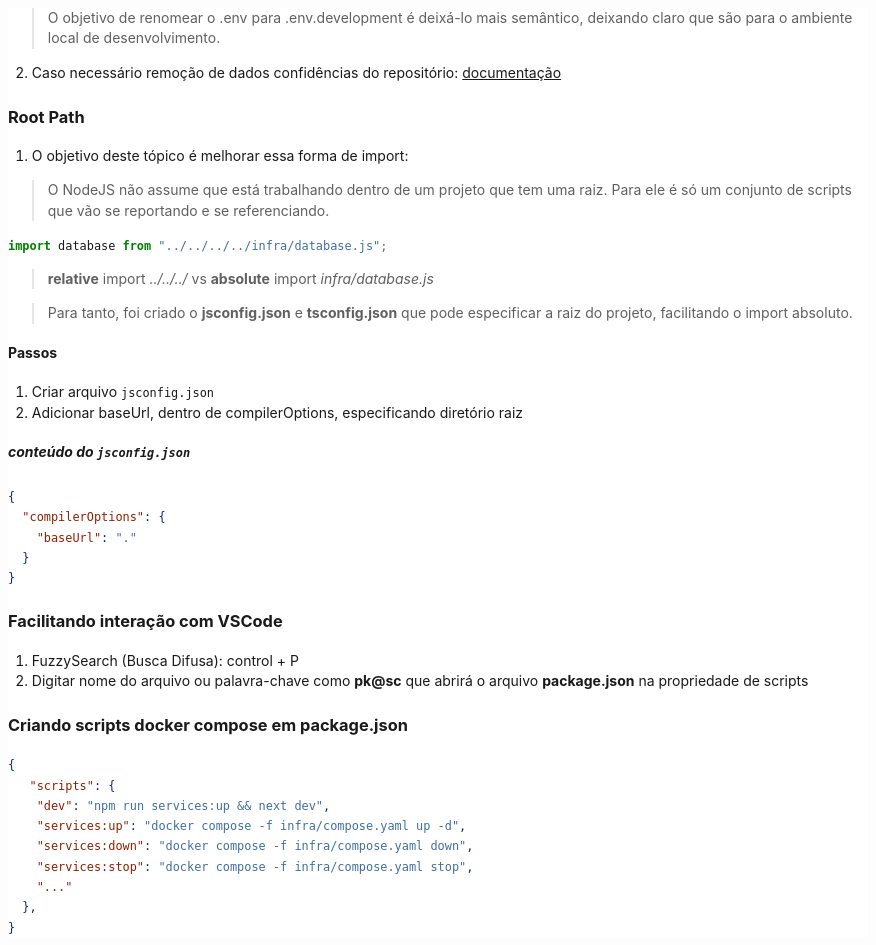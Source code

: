 > O objetivo de renomear o .env para .env.development é deixá-lo mais semântico, deixando claro que são para o ambiente local de desenvolvimento.

2. Caso necessário remoção de dados confidências do repositório: [documentação](https://docs.github.com/pt/authentication/keeping-your-account-and-data-secure/removing-sensitive-data-from-a-repository)

### Root Path

1. O objetivo deste tópico é melhorar essa forma de import:

> O NodeJS não assume que está trabalhando dentro de um projeto que tem uma raiz. Para ele é só um conjunto de scripts que vão se reportando e se referenciando.

```javascript
import database from "../../../../infra/database.js";
```

> **relative** import _../../../_ vs **absolute** import _infra/database.js_

> Para tanto, foi criado o **jsconfig.json** e **tsconfig.json** que pode especificar a raiz do projeto, facilitando o import absoluto.

#### Passos

1. Criar arquivo `jsconfig.json`
2. Adicionar baseUrl, dentro de compilerOptions, especificando diretório raiz

##### conteúdo do `jsconfig.json`

```json
{
  "compilerOptions": {
    "baseUrl": "."
  }
}
```

### Facilitando interação com VSCode

1. FuzzySearch (Busca Difusa): control + P
2. Digitar nome do arquivo ou palavra-chave como **pk@sc** que abrirá o arquivo **package.json** na propriedade de scripts

### Criando scripts docker compose em package.json

```json
{
   "scripts": {
    "dev": "npm run services:up && next dev",
    "services:up": "docker compose -f infra/compose.yaml up -d",
    "services:down": "docker compose -f infra/compose.yaml down",
    "services:stop": "docker compose -f infra/compose.yaml stop",
    "..."
  },
}
```
